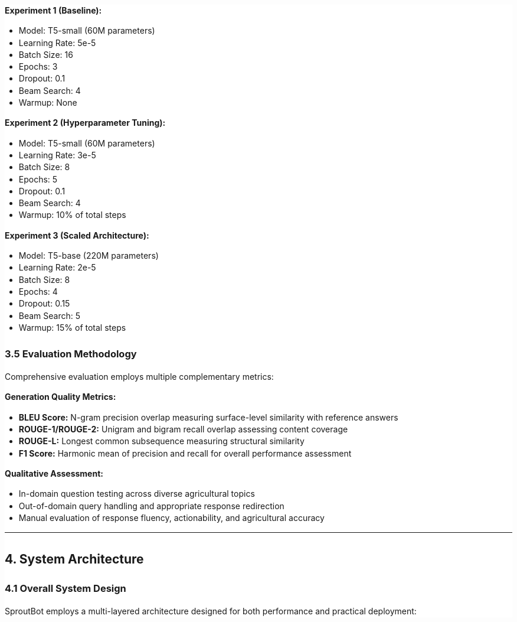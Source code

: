**Experiment 1 (Baseline):**

- Model: T5-small (60M parameters)
- Learning Rate: 5e-5
- Batch Size: 16
- Epochs: 3
- Dropout: 0.1
- Beam Search: 4
- Warmup: None

**Experiment 2 (Hyperparameter Tuning):**

- Model: T5-small (60M parameters)
- Learning Rate: 3e-5
- Batch Size: 8
- Epochs: 5
- Dropout: 0.1
- Beam Search: 4
- Warmup: 10% of total steps

**Experiment 3 (Scaled Architecture):**

- Model: T5-base (220M parameters)
- Learning Rate: 2e-5
- Batch Size: 8
- Epochs: 4
- Dropout: 0.15
- Beam Search: 5
- Warmup: 15% of total steps

### 3.5 Evaluation Methodology

Comprehensive evaluation employs multiple complementary metrics:

**Generation Quality Metrics:**

- **BLEU Score:** N-gram precision overlap measuring surface-level similarity with reference answers
- **ROUGE-1/ROUGE-2:** Unigram and bigram recall overlap assessing content coverage
- **ROUGE-L:** Longest common subsequence measuring structural similarity
- **F1 Score:** Harmonic mean of precision and recall for overall performance assessment

**Qualitative Assessment:**

- In-domain question testing across diverse agricultural topics
- Out-of-domain query handling and appropriate response redirection
- Manual evaluation of response fluency, actionability, and agricultural accuracy

---

## 4. System Architecture

### 4.1 Overall System Design

SproutBot employs a multi-layered architecture designed for both performance and practical deployment:
